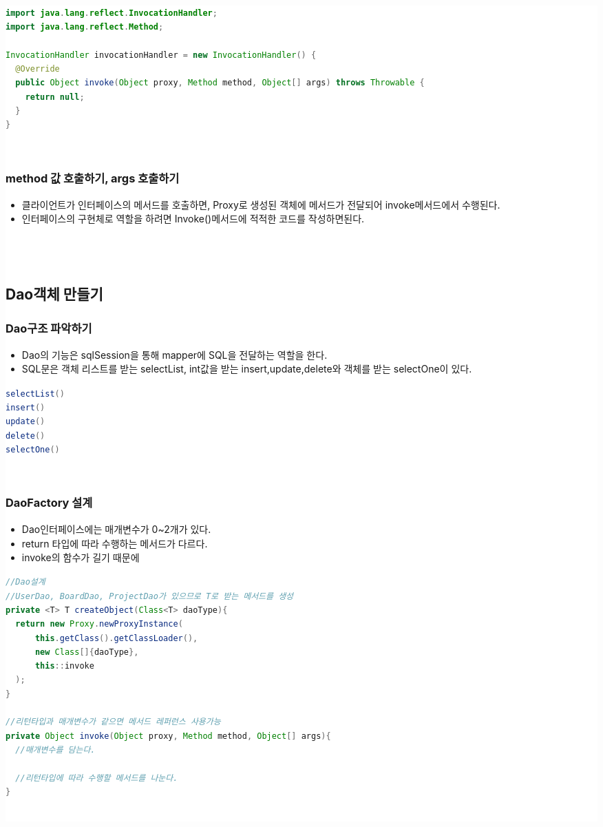 ```java
import java.lang.reflect.InvocationHandler;
import java.lang.reflect.Method;

InvocationHandler invocationHandler = new InvocationHandler() {
  @Override
  public Object invoke(Object proxy, Method method, Object[] args) throws Throwable {
    return null;
  }
}
```
<br>

### method 값 호출하기, args 호출하기
- 클라이언트가 인터페이스의 메서드를 호출하면, Proxy로 생성된 객체에 메서드가 전달되어 invoke메서드에서 수행된다.
- 인터페이스의 구현체로 역할을 하려면 Invoke()메서드에 적적한 코드를 작성하면된다. 
<br>

<br>

## Dao객체 만들기
### Dao구조 파악하기
- Dao의 기능은 sqlSession을 통해 mapper에 SQL을 전달하는 역할을 한다.
- SQL문은 객체 리스트를 받는 selectList, int값을 받는 insert,update,delete와 객체를 받는 selectOne이 있다.

```java
selectList()
insert()
update()
delete()
selectOne()
```
<br>

### DaoFactory 설계
- Dao인터페이스에는 매개변수가 0~2개가 있다. 
- return 타입에 따라 수행하는 메서드가 다르다.
- invoke의 함수가 길기 때문에 

```java
//Dao설계
//UserDao, BoardDao, ProjectDao가 있으므로 T로 받는 메서드를 생성
private <T> T createObject(Class<T> daoType){
  return new Proxy.newProxyInstance(
      this.getClass().getClassLoader(),
      new Class[]{daoType},
      this::invoke    
  );
} 

//리턴타입과 매개변수가 같으면 메서드 레퍼런스 사용가능
private Object invoke(Object proxy, Method method, Object[] args){
  //매개변수를 담는다.
  
  //리턴타입에 따라 수행할 메서드를 나눈다.
}
``` 
<br>
